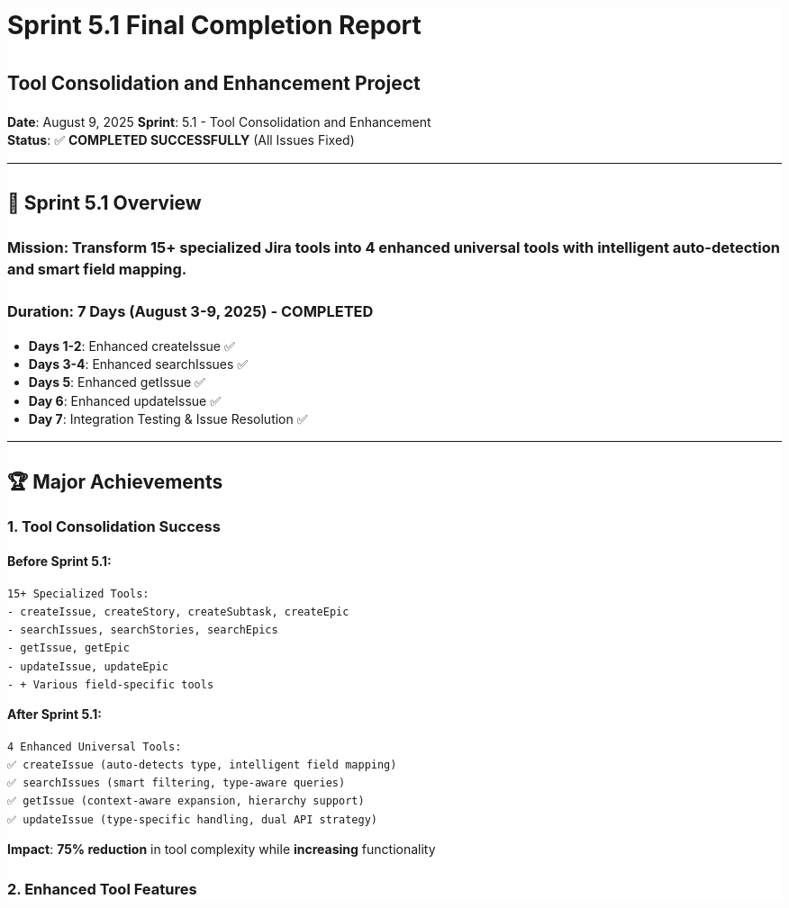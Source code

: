 # Sprint 5.1 Final Completion Report
## Tool Consolidation and Enhancement Project

**Date**: August 9, 2025
**Sprint**: 5.1 - Tool Consolidation and Enhancement  
**Status**: ✅ **COMPLETED SUCCESSFULLY** (All Issues Fixed)

---

## 🎯 Sprint 5.1 Overview

### **Mission**: Transform 15+ specialized Jira tools into 4 enhanced universal tools with intelligent auto-detection and smart field mapping.

### **Duration**: 7 Days (August 3-9, 2025) - **COMPLETED**
- **Days 1-2**: Enhanced createIssue ✅
- **Days 3-4**: Enhanced searchIssues ✅  
- **Days 5**: Enhanced getIssue ✅
- **Day 6**: Enhanced updateIssue ✅
- **Day 7**: Integration Testing & Issue Resolution ✅

---

## 🏆 Major Achievements

### **1. Tool Consolidation Success**
**Before Sprint 5.1:**
```
15+ Specialized Tools:
- createIssue, createStory, createSubtask, createEpic
- searchIssues, searchStories, searchEpics  
- getIssue, getEpic
- updateIssue, updateEpic
- + Various field-specific tools
```

**After Sprint 5.1:**
```
4 Enhanced Universal Tools:
✅ createIssue (auto-detects type, intelligent field mapping)
✅ searchIssues (smart filtering, type-aware queries)
✅ getIssue (context-aware expansion, hierarchy support)
✅ updateIssue (type-specific handling, dual API strategy)
```

**Impact**: **75% reduction** in tool complexity while **increasing** functionality

### **2. Enhanced Tool Features**
